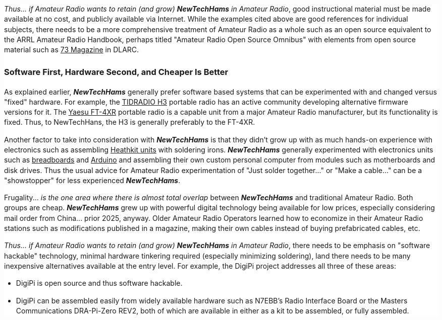 *Thus...  if Amateur Radio wants to retain (and grow) ***NewTechHams*** in
Amateur Radio*, good instructional material must be made available at
no cost, and publicly available via Internet. While the examples cited
above are good references for individual subjects, there needs to be a
more comprehensive treatment of Amateur Radio as a whole such as an open
source equivalent to the ARRL Amateur Radio Handbook, perhaps titled
"Amateur Radio Open Source Omnibus" with elements from open source
material such as [73 Magazine] in DLARC.

[73 Magazine]: https://archive.org/details/73-magazine

### Software First, Hardware Second, and Cheaper Is Better

As explained earlier, ***NewTechHams*** generally prefer software based
systems that can be experimented with and changed versus "fixed"
hardware. For example, the [TIDRADIO H3] portable radio has an active
community developing alternative firmware versions for it. The [Yaesu
FT-4XR] portable radio is a capable unit from a major Amateur Radio
manufacturer, but its functionality is fixed. Thus, to NewTechHans, the
H3 is generally preferably to the FT-4XR.

[TIDRADIO H3]:https://tidradio.com/products/h3-ham-radio
[Yaesu FT-4XR]: https://www.yaesu.com/indexVS.cfm?cmd=DisplayProducts&ProdCatID=111&encProdID=E28C87590C67439440323C0FEDAC1BEB

Another factor to take into consideration with ***NewTechHams*** is that they
didn’t grow up with as much hands-on experience with electronics such
as assembling [Heathkit units][hu] with soldering irons. ***NewTechHams***
generally experimented with electronics units such as [breadboards] and
[Arduino] and assembling their own custom personal computer from modules
such as motherboards and disk drives. Thus the usual advice for Amateur
Radio experimentation of "Just solder together..." or "Make a
cable..." can be a "showstopper" for less experienced ***NewTechHams***.

[hu]: https://en.wikipedia.org/wiki/Heathkit
[breadboards]: https://www.build-electronic-circuits.com/breadboard/
[Arduino]: https://www.arduino.cc/

Frugality... *is the one area where there is almost total overlap*
between ***NewTechHams*** and traditional Amateur Radio. Both groups are
cheap. ***NewTechHams*** grew up with powerful digital technology being
available for low prices, especially considering mail order from
China... prior 2025, anyway. Older Amateur Radio Operators learned how
to economize in their Amateur Radio stations such as modifications
published in a magazine, making their own cables instead of buying
prefabricated cables, etc.

*Thus...  if Amateur Radio wants to retain (and grow) ***NewTechHams*** in
Amateur Radio*, there needs to be emphasis on "software hackable"
technology, minimal hardware tinkering required (especially minimizing
soldering), land there needs to be many inexpensive alternatives
available at the entry level. For example, the DigiPi project addresses
all three of these areas:

* DigiPi is open source and thus software hackable.

* DigiPi can be assembled easily from widely available hardware such
as N7EBB’s Radio Interface Board or the Masters Communications
DRA-Pi-Zero REV2, both of which are available in either as a kit to be
assembled, or fully assembled.


[previous article]: https://www.zeroretries.org/i/162638651/amateur-radio-isnt-having-all-the-radio-fun
[Adafruit Industries]: https://www.adafruit.com/
[Dale Dougherty]: https://en.wikipedia.org/wiki/Dale_Dougherty
[YouTube creator]: https://www.youtube.com/c/JeffGeerling
[New Meme - Hackers Are The Future of Ham Radio]: https://www.zeroretries.org/i/146801673/new-meme-hackers-are-the-future-of-ham-radio
[DEFCON 22 in August 2014]: http://www.palomararc.org/Scope/sep14scope.pdf
[Tech Minds]: https://www.youtube.com/c/TechMindsOfficial
[Zero Retries Digital Conference]: https://www.zeroretries.org/p/conference
[M17 Project]: https://m17project.org/
[AREDN]: https://www.arednmesh.org/
[IP400 Network Project]: https://ip400.adrcs.org/
[zBitx HF radio]: https://www.hfsignals.com/index.php/zbitx/
[active group of experimenters]: https://groups.io/g/BITX20
[Random Wire]: https://www.randomwire.us/
[Starlink]: https://www.starlink.com/
[Meshtastic]: https://meshtastic.org/
[General Mobile Radio Service \(GMRS\)]: https://en.wikipedia.org/wiki/General_Mobile_Radio_Service
[Ribbit]: https://www.ribbitradio.org/#/
[DigiPi]: https://craiger.org/digipi/
[JS8Call]: http://js8call.com/faq/
[zBitx]: https://www.hfsignals.com/index.php/zbitx/
[Magnetic Loop Antennas]: https://rarclub.net/wp-content/uploads/2020/01/loop-antenna-project.pdf
[ptt]: https://www.peakptt.com/products/peak-4g-push-to-talk-over-cellular-radio-walkie-talkie?variant=7751189397557&utm_medium=cpc&utm_source=bing&utm_campaign=Bing%20Shopping&msclkid=2949d200757d1ea684c1ba1e15eaf531&utm_source=bing&utm_medium=cpc&utm_campaign=Peak%20Shopping&utm_term=4586200442121333&utm_content=Peak%20PTT%20Shopping
[^4]: Assumes that there will be a handheld device app similar to the [Meshtastic app] such as a version of [RadioMail] for use with IP400.
[Meshtastic app]: https://meshtastic.org/docs/software/apple/installation/
[RadioMail]: https://radiomail.app/
[The Communicator]: https://ve7sar.blogspot.com/
[Amateur Radio Weekly]: https://hamweekly.com/
[Digital Library of Amateur Radio & Communications (DLARC)]: https://archive.org/details/dlarc